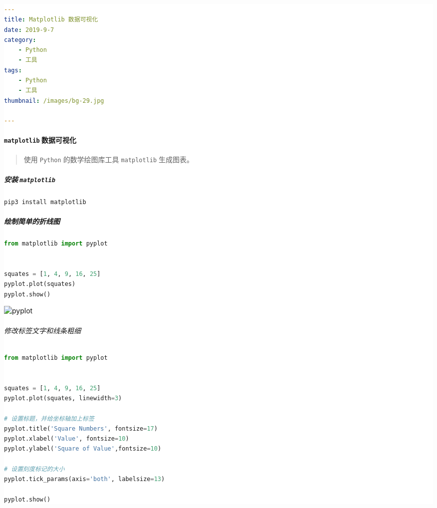 ```yaml
---
title: Matplotlib 数据可视化
date: 2019-9-7
category:
    - Python
    - 工具
tags:
    - Python
    - 工具
thumbnail: /images/bg-29.jpg

---
```


#### `matplotlib` 数据可视化

> 使用 `Python` 的数学绘图库工具 `matplotlib` 生成图表。



##### 安装 `matplotlib`

```python
pip3 install matplotlib
```

##### 绘制简单的折线图

```python
from matplotlib import pyplot


squates = [1, 4, 9, 16, 25]
pyplot.plot(squates)
pyplot.show()
```

![pyplot](http://images.akashi.org.cn/FisBWQcbLkZSqA9JNhsjP9gd932i)

###### 修改标签文字和线条粗细

```python
from matplotlib import pyplot


squates = [1, 4, 9, 16, 25]
pyplot.plot(squates, linewidth=3)

# 设置标题，并给坐标轴加上标签
pyplot.title('Square Numbers', fontsize=17)
pyplot.xlabel('Value', fontsize=10)
pyplot.ylabel('Square of Value',fontsize=10)

# 设置刻度标记的大小
pyplot.tick_params(axis='both', labelsize=13)

pyplot.show()
```
